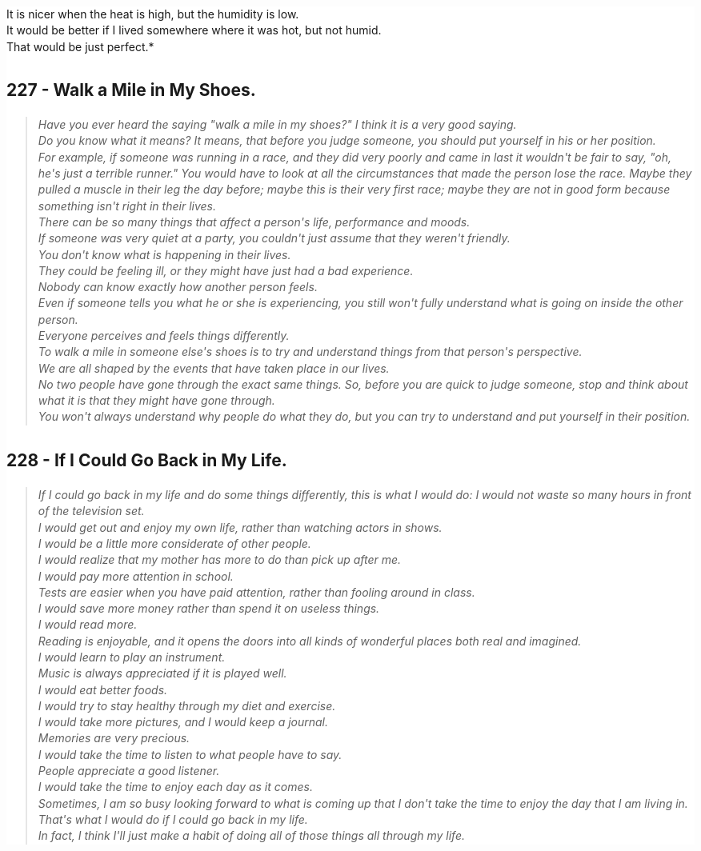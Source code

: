 It is nicer when the heat is high, but the humidity is low.  
It would be better if I lived somewhere where it was hot, but not humid.  
That would be just perfect.*

## 227 - Walk a Mile in My Shoes.

>*Have you ever heard the saying "walk a mile in my shoes?" 
I think it is a very good saying.  
Do you know what it means? 
It means, that before you judge someone, you should put yourself in his or her position.  
For example, if someone was running in a race, and they did very poorly and came in last it wouldn't be fair to say, "oh, he's just a terrible runner."
You would have to look at all the circumstances that made the person lose the race.
Maybe they pulled a muscle in their leg the day before; maybe this is their very first race; maybe they are not in good form because something isn't right in their lives.  
There can be so many things that affect a person's life, performance and moods.  
If someone was very quiet at a party, you couldn't just assume that they weren't friendly.  
You don't know what is happening in their lives.  
They could be feeling ill, or they might have just had a bad experience.  
Nobody can know exactly how another person feels.  
Even if someone tells you what he or she is experiencing, you still won't fully understand what is going on inside the other person.  
Everyone perceives and feels things differently.  
To walk a mile in someone else's shoes is to try and understand things from that person's perspective.  
We are all shaped by the events that have taken place in our lives.  
No two people have gone through the exact same things.
So, before you are quick to judge someone, stop and think about what it is that they might have gone through.  
You won't always understand why people do what they do, but you can try to understand and put yourself in their position.*

## 228 - If I Could Go Back in My Life.

>*If I could go back in my life and do some things differently, this is what I would do:
I would not waste so many hours in front of the television set.  
I would get out and enjoy my own life, rather than watching actors in shows.  
I would be a little more considerate of other people.  
I would realize that my mother has more to do than pick up after me.  
I would pay more attention in school.  
Tests are easier when you have paid attention, rather than fooling around in class.  
I would save more money rather than spend it on useless things.  
I would read more.  
Reading is enjoyable, and it opens the doors into all kinds of wonderful places both real and imagined.  
I would learn to play an instrument.  
Music is always appreciated if it is played well.  
I would eat better foods.  
I would try to stay healthy through my diet and exercise.  
I would take more pictures, and I would keep a journal.  
Memories are very precious.  
I would take the time to listen to what people have to say.  
People appreciate a good listener.  
I would take the time to enjoy each day as it comes.  
Sometimes, I am so busy looking forward to what is coming up that I don't take the time to enjoy the day that I am living in.  
That's what I would do if I could go back in my life.  
In fact, I think I'll just make a habit of doing all of those things all through my life.*
